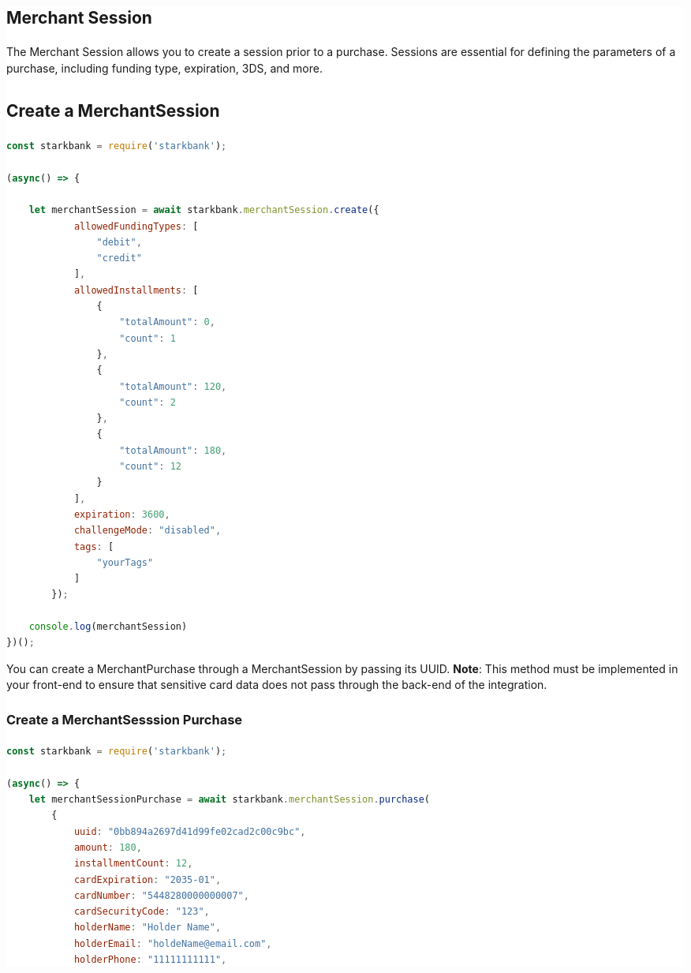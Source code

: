 ## Merchant Session

The Merchant Session allows you to create a session prior to a purchase.
Sessions are essential for defining the parameters of a purchase, including funding type, expiration, 3DS, and more.

## Create a MerchantSession

```javascript
const starkbank = require('starkbank');

(async() => {

    let merchantSession = await starkbank.merchantSession.create({
            allowedFundingTypes: [
                "debit",
                "credit"
            ],
            allowedInstallments: [
                {
                    "totalAmount": 0,
                    "count": 1
                },
                {
                    "totalAmount": 120,
                    "count": 2
                },
                {
                    "totalAmount": 180,
                    "count": 12
                }
            ],
            expiration: 3600,
            challengeMode: "disabled",
            tags: [
                "yourTags"
            ]
        });

    console.log(merchantSession)
})();
```

You can create a MerchantPurchase through a MerchantSession by passing its UUID.
**Note**: This method must be implemented in your front-end to ensure that sensitive card data does not pass through the back-end of the integration.

### Create a MerchantSesssion Purchase

```javascript
const starkbank = require('starkbank');

(async() => {
    let merchantSessionPurchase = await starkbank.merchantSession.purchase(
        {
            uuid: "0bb894a2697d41d99fe02cad2c00c9bc",
            amount: 180,
            installmentCount: 12,
            cardExpiration: "2035-01",
            cardNumber: "5448280000000007",
            cardSecurityCode: "123",
            holderName: "Holder Name",
            holderEmail: "holdeName@email.com",
            holderPhone: "11111111111",
```